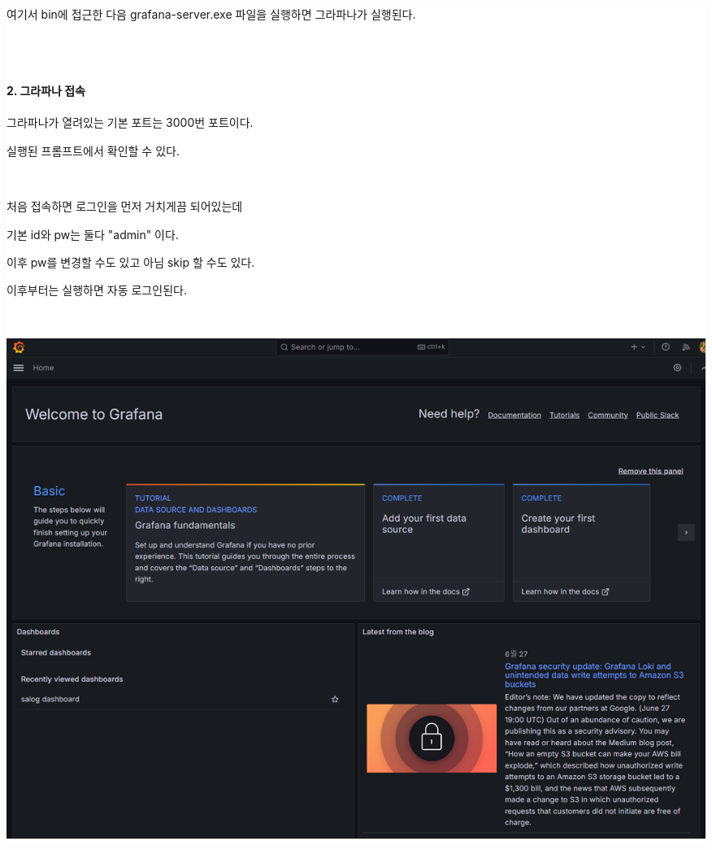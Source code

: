 여기서 bin에 접근한 다음 grafana-server.exe 파일을 실행하면 그라파나가 실행된다.

<br>
<br>

#### 2. 그라파나 접속

그라파나가 열려있는 기본 포트는 3000번 포트이다.

실행된 프롬프트에서 확인할 수 있다.

<br>

처음 접속하면 로그인을 먼저 거치게끔 되어있는데

기본 id와 pw는 둘다 "admin" 이다.

이후 pw를 변경할 수도 있고 아님 skip 할 수도 있다.

이후부터는 실행하면 자동 로그인된다.

<br>

![](/assets/img/projects/salog/monitoring/grafana_page.png)
